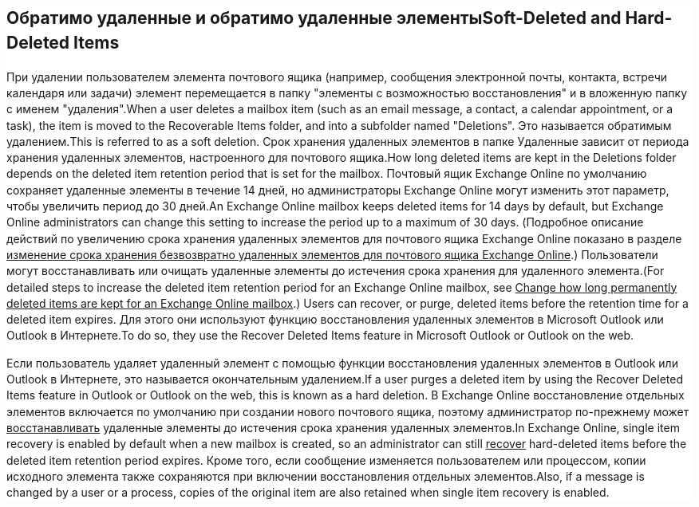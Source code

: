 ## <a name="soft-deleted-and-hard-deleted-items"></a><span data-ttu-id="b5399-123">Обратимо удаленные и обратимо удаленные элементы</span><span class="sxs-lookup"><span data-stu-id="b5399-123">Soft-Deleted and Hard-Deleted Items</span></span>
<span data-ttu-id="b5399-124">При удалении пользователем элемента почтового ящика (например, сообщения электронной почты, контакта, встречи календаря или задачи) элемент перемещается в папку "элементы с возможностью восстановления" и в вложенную папку с именем "удаления".</span><span class="sxs-lookup"><span data-stu-id="b5399-124">When a user deletes a mailbox item (such as an email message, a contact, a calendar appointment, or a task), the item is moved to the Recoverable Items folder, and into a subfolder named "Deletions".</span></span> <span data-ttu-id="b5399-125">Это называется обратимым удалением.</span><span class="sxs-lookup"><span data-stu-id="b5399-125">This is referred to as a soft deletion.</span></span> <span data-ttu-id="b5399-126">Срок хранения удаленных элементов в папке Удаленные зависит от периода хранения удаленных элементов, настроенного для почтового ящика.</span><span class="sxs-lookup"><span data-stu-id="b5399-126">How long deleted items are kept in the Deletions folder depends on the deleted item retention period that is set for the mailbox.</span></span> <span data-ttu-id="b5399-127">Почтовый ящик Exchange Online по умолчанию сохраняет удаленные элементы в течение 14 дней, но администраторы Exchange Online могут изменить этот параметр, чтобы увеличить период до 30 дней.</span><span class="sxs-lookup"><span data-stu-id="b5399-127">An Exchange Online mailbox keeps deleted items for 14 days by default, but Exchange Online administrators can change this setting to increase the period up to a maximum of 30 days.</span></span> <span data-ttu-id="b5399-128">(Подробное описание действий по увеличению срока хранения удаленных элементов для почтового ящика Exchange Online показано в разделе [изменение срока хранения безвозвратно удаленных элементов для почтового ящика Exchange Online](https://docs.microsoft.com/exchange/recipients-in-exchange-online/manage-user-mailboxes/change-deleted-item-retention).) Пользователи могут восстанавливать или очищать удаленные элементы до истечения срока хранения для удаленного элемента.</span><span class="sxs-lookup"><span data-stu-id="b5399-128">(For detailed steps to increase the deleted item retention period for an Exchange Online mailbox, see [Change how long permanently deleted items are kept for an Exchange Online mailbox](https://docs.microsoft.com/exchange/recipients-in-exchange-online/manage-user-mailboxes/change-deleted-item-retention).) Users can recover, or purge, deleted items before the retention time for a deleted item expires.</span></span> <span data-ttu-id="b5399-129">Для этого они используют функцию восстановления удаленных элементов в Microsoft Outlook или Outlook в Интернете.</span><span class="sxs-lookup"><span data-stu-id="b5399-129">To do so, they use the Recover Deleted Items feature in Microsoft Outlook or Outlook on the web.</span></span>

<span data-ttu-id="b5399-130">Если пользователь удаляет удаленный элемент с помощью функции восстановления удаленных элементов в Outlook или Outlook в Интернете, это называется окончательным удалением.</span><span class="sxs-lookup"><span data-stu-id="b5399-130">If a user purges a deleted item by using the Recover Deleted Items feature in Outlook or Outlook on the web, this is known as a hard deletion.</span></span> <span data-ttu-id="b5399-131">В Exchange Online восстановление отдельных элементов включается по умолчанию при создании нового почтового ящика, поэтому администратор по-прежнему может [восстанавливать](https://docs.microsoft.com/Exchange/recipients/user-mailboxes/recover-deleted-messages) удаленные элементы до истечения срока хранения удаленных элементов.</span><span class="sxs-lookup"><span data-stu-id="b5399-131">In Exchange Online, single item recovery is enabled by default when a new mailbox is created, so an administrator can still [recover](https://docs.microsoft.com/Exchange/recipients/user-mailboxes/recover-deleted-messages) hard-deleted items before the deleted item retention period expires.</span></span> <span data-ttu-id="b5399-132">Кроме того, если сообщение изменяется пользователем или процессом, копии исходного элемента также сохраняются при включении восстановления отдельных элементов.</span><span class="sxs-lookup"><span data-stu-id="b5399-132">Also, if a message is changed by a user or a process, copies of the original item are also retained when single item recovery is enabled.</span></span>
